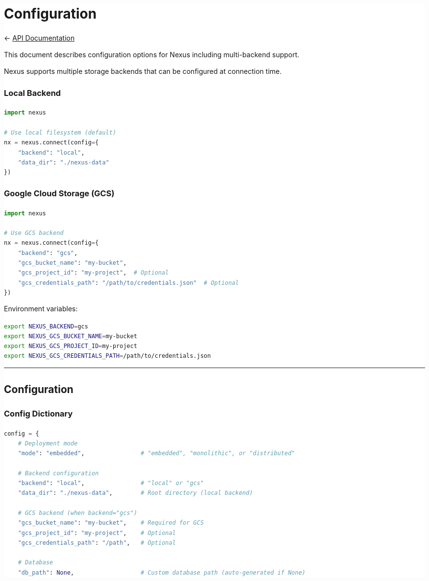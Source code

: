 # Configuration

← [API Documentation](README.md)

This document describes configuration options for Nexus including multi-backend support.

Nexus supports multiple storage backends that can be configured at connection time.

### Local Backend

```python
import nexus

# Use local filesystem (default)
nx = nexus.connect(config={
    "backend": "local",
    "data_dir": "./nexus-data"
})
```

### Google Cloud Storage (GCS)

```python
import nexus

# Use GCS backend
nx = nexus.connect(config={
    "backend": "gcs",
    "gcs_bucket_name": "my-bucket",
    "gcs_project_id": "my-project",  # Optional
    "gcs_credentials_path": "/path/to/credentials.json"  # Optional
})
```

Environment variables:

```bash
export NEXUS_BACKEND=gcs
export NEXUS_GCS_BUCKET_NAME=my-bucket
export NEXUS_GCS_PROJECT_ID=my-project
export NEXUS_GCS_CREDENTIALS_PATH=/path/to/credentials.json
```

---

## Configuration

### Config Dictionary

```python
config = {
    # Deployment mode
    "mode": "embedded",                # "embedded", "monolithic", or "distributed"

    # Backend configuration
    "backend": "local",                # "local" or "gcs"
    "data_dir": "./nexus-data",        # Root directory (local backend)

    # GCS backend (when backend="gcs")
    "gcs_bucket_name": "my-bucket",    # Required for GCS
    "gcs_project_id": "my-project",    # Optional
    "gcs_credentials_path": "/path",   # Optional

    # Database
    "db_path": None,                   # Custom database path (auto-generated if None)

```